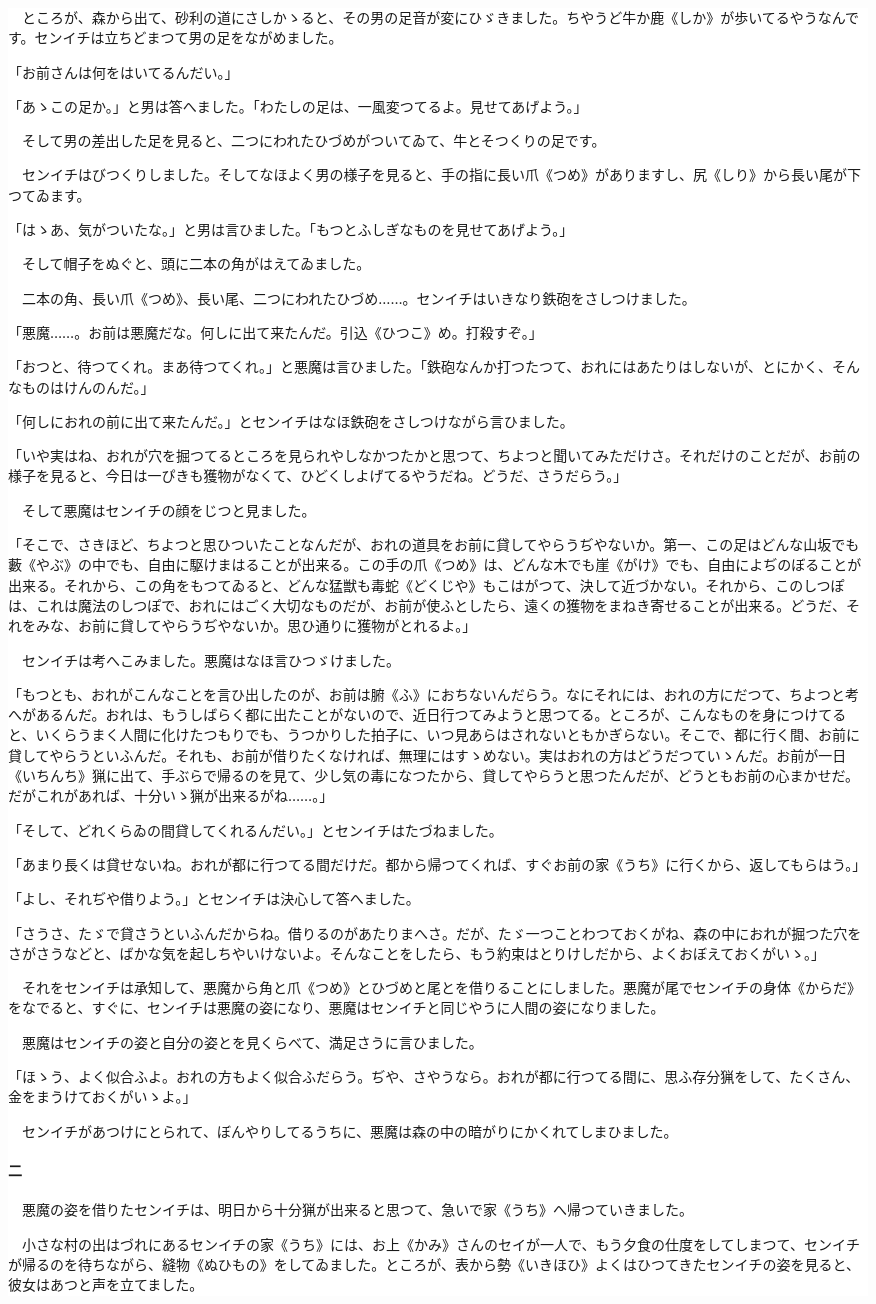 　ところが、森から出て、砂利の道にさしかゝると、その男の足音が変にひゞきました。ちやうど牛か鹿《しか》が歩いてるやうなんです。センイチは立ちどまつて男の足をながめました。

「お前さんは何をはいてるんだい。」

「あゝこの足か。」と男は答へました。「わたしの足は、一風変つてるよ。見せてあげよう。」

　そして男の差出した足を見ると、二つにわれたひづめがついてゐて、牛とそつくりの足です。

　センイチはびつくりしました。そしてなほよく男の様子を見ると、手の指に長い爪《つめ》がありますし、尻《しり》から長い尾が下つてゐます。

「はゝあ、気がついたな。」と男は言ひました。「もつとふしぎなものを見せてあげよう。」

　そして帽子をぬぐと、頭に二本の角がはえてゐました。

　二本の角、長い爪《つめ》、長い尾、二つにわれたひづめ……。センイチはいきなり鉄砲をさしつけました。

「悪魔……。お前は悪魔だな。何しに出て来たんだ。引込《ひつこ》め。打殺すぞ。」

「おつと、待つてくれ。まあ待つてくれ。」と悪魔は言ひました。「鉄砲なんか打つたつて、おれにはあたりはしないが、とにかく、そんなものはけんのんだ。」

「何しにおれの前に出て来たんだ。」とセンイチはなほ鉄砲をさしつけながら言ひました。

「いや実はね、おれが穴を掘つてるところを見られやしなかつたかと思つて、ちよつと聞いてみただけさ。それだけのことだが、お前の様子を見ると、今日は一ぴきも獲物がなくて、ひどくしよげてるやうだね。どうだ、さうだらう。」

　そして悪魔はセンイチの顔をじつと見ました。

「そこで、さきほど、ちよつと思ひついたことなんだが、おれの道具をお前に貸してやらうぢやないか。第一、この足はどんな山坂でも藪《やぶ》の中でも、自由に駆けまはることが出来る。この手の爪《つめ》は、どんな木でも崖《がけ》でも、自由によぢのぼることが出来る。それから、この角をもつてゐると、どんな猛獣も毒蛇《どくじや》もこはがつて、決して近づかない。それから、このしつぽは、これは魔法のしつぽで、おれにはごく大切なものだが、お前が使ふとしたら、遠くの獲物をまねき寄せることが出来る。どうだ、それをみな、お前に貸してやらうぢやないか。思ひ通りに獲物がとれるよ。」

　センイチは考へこみました。悪魔はなほ言ひつゞけました。

「もつとも、おれがこんなことを言ひ出したのが、お前は腑《ふ》におちないんだらう。なにそれには、おれの方にだつて、ちよつと考へがあるんだ。おれは、もうしばらく都に出たことがないので、近日行つてみようと思つてる。ところが、こんなものを身につけてると、いくらうまく人間に化けたつもりでも、うつかりした拍子に、いつ見あらはされないともかぎらない。そこで、都に行く間、お前に貸してやらうといふんだ。それも、お前が借りたくなければ、無理にはすゝめない。実はおれの方はどうだつていゝんだ。お前が一日《いちんち》猟に出て、手ぶらで帰るのを見て、少し気の毒になつたから、貸してやらうと思つたんだが、どうともお前の心まかせだ。だがこれがあれば、十分いゝ猟が出来るがね……。」

「そして、どれくらゐの間貸してくれるんだい。」とセンイチはたづねました。

「あまり長くは貸せないね。おれが都に行つてる間だけだ。都から帰つてくれば、すぐお前の家《うち》に行くから、返してもらはう。」

「よし、それぢや借りよう。」とセンイチは決心して答へました。

「さうさ、たゞで貸さうといふんだからね。借りるのがあたりまへさ。だが、たゞ一つことわつておくがね、森の中におれが掘つた穴をさがさうなどと、ばかな気を起しちやいけないよ。そんなことをしたら、もう約束はとりけしだから、よくおぼえておくがいゝ。」

　それをセンイチは承知して、悪魔から角と爪《つめ》とひづめと尾とを借りることにしました。悪魔が尾でセンイチの身体《からだ》をなでると、すぐに、センイチは悪魔の姿になり、悪魔はセンイチと同じやうに人間の姿になりました。

　悪魔はセンイチの姿と自分の姿とを見くらべて、満足さうに言ひました。

「ほゝう、よく似合ふよ。おれの方もよく似合ふだらう。ぢや、さやうなら。おれが都に行つてる間に、思ふ存分猟をして、たくさん、金をまうけておくがいゝよ。」

　センイチがあつけにとられて、ぼんやりしてるうちに、悪魔は森の中の暗がりにかくれてしまひました。



#### 二


　悪魔の姿を借りたセンイチは、明日から十分猟が出来ると思つて、急いで家《うち》へ帰つていきました。

　小さな村の出はづれにあるセンイチの家《うち》には、お上《かみ》さんのセイが一人で、もう夕食の仕度をしてしまつて、センイチが帰るのを待ちながら、縫物《ぬひもの》をしてゐました。ところが、表から勢《いきほひ》よくはひつてきたセンイチの姿を見ると、彼女はあつと声を立てました。

